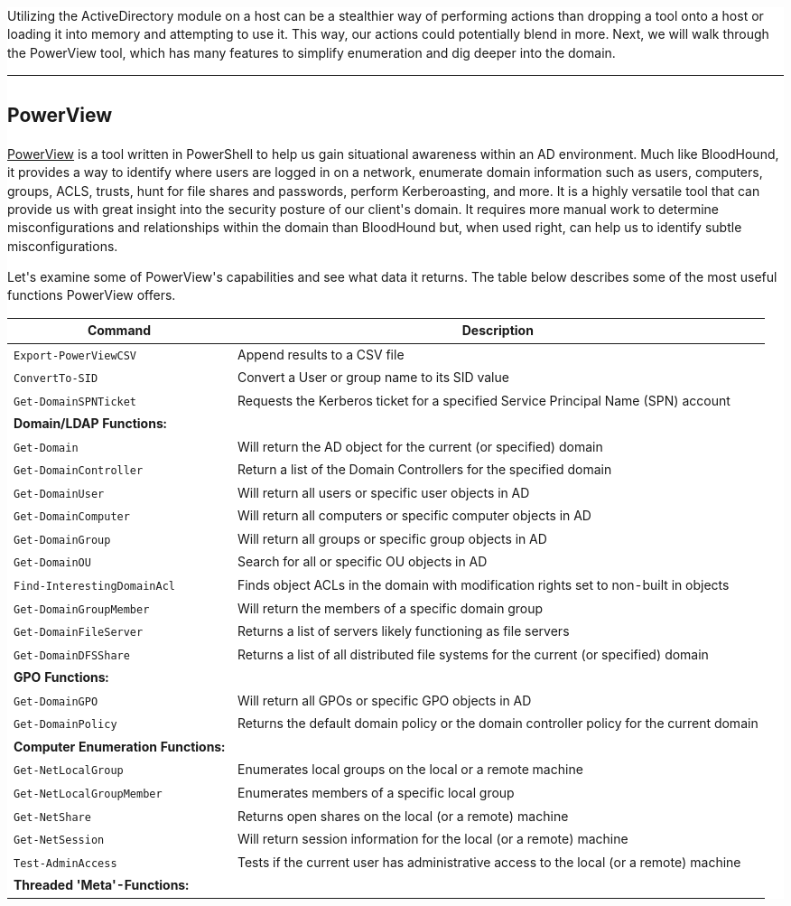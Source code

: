 Utilizing the ActiveDirectory module on a host can be a stealthier way of performing actions than dropping a tool onto a host or loading it into memory and attempting to use it. This way, our actions could potentially blend in more. Next, we will walk through the PowerView tool, which has many features to simplify enumeration and dig deeper into the domain.

---

## PowerView

[PowerView](https://github.com/PowerShellMafia/PowerSploit/tree/master/Recon) is a tool written in PowerShell to help us gain situational awareness within an AD environment. Much like BloodHound, it provides a way to identify where users are logged in on a network, enumerate domain information such as users, computers, groups, ACLS, trusts, hunt for file shares and passwords, perform Kerberoasting, and more. It is a highly versatile tool that can provide us with great insight into the security posture of our client's domain. It requires more manual work to determine misconfigurations and relationships within the domain than BloodHound but, when used right, can help us to identify subtle misconfigurations.

Let's examine some of PowerView's capabilities and see what data it returns. The table below describes some of the most useful functions PowerView offers.

|**Command**|**Description**|
|---|---|
|`Export-PowerViewCSV`|Append results to a CSV file|
|`ConvertTo-SID`|Convert a User or group name to its SID value|
|`Get-DomainSPNTicket`|Requests the Kerberos ticket for a specified Service Principal Name (SPN) account|
|**Domain/LDAP Functions:**||
|`Get-Domain`|Will return the AD object for the current (or specified) domain|
|`Get-DomainController`|Return a list of the Domain Controllers for the specified domain|
|`Get-DomainUser`|Will return all users or specific user objects in AD|
|`Get-DomainComputer`|Will return all computers or specific computer objects in AD|
|`Get-DomainGroup`|Will return all groups or specific group objects in AD|
|`Get-DomainOU`|Search for all or specific OU objects in AD|
|`Find-InterestingDomainAcl`|Finds object ACLs in the domain with modification rights set to non-built in objects|
|`Get-DomainGroupMember`|Will return the members of a specific domain group|
|`Get-DomainFileServer`|Returns a list of servers likely functioning as file servers|
|`Get-DomainDFSShare`|Returns a list of all distributed file systems for the current (or specified) domain|
|**GPO Functions:**||
|`Get-DomainGPO`|Will return all GPOs or specific GPO objects in AD|
|`Get-DomainPolicy`|Returns the default domain policy or the domain controller policy for the current domain|
|**Computer Enumeration Functions:**||
|`Get-NetLocalGroup`|Enumerates local groups on the local or a remote machine|
|`Get-NetLocalGroupMember`|Enumerates members of a specific local group|
|`Get-NetShare`|Returns open shares on the local (or a remote) machine|
|`Get-NetSession`|Will return session information for the local (or a remote) machine|
|`Test-AdminAccess`|Tests if the current user has administrative access to the local (or a remote) machine|
|**Threaded 'Meta'-Functions:**||